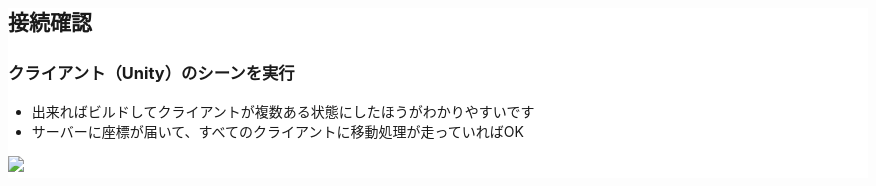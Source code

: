 ## 接続確認

### クライアント（Unity）のシーンを実行

- 出来ればビルドしてクライアントが複数ある状態にしたほうがわかりやすいです
- サーバーに座標が届いて、すべてのクライアントに移動処理が走っていればOK

![](https://storage.googleapis.com/zenn-user-upload/zx7u4og6z4h1d01dl1o34u2bqn5x)